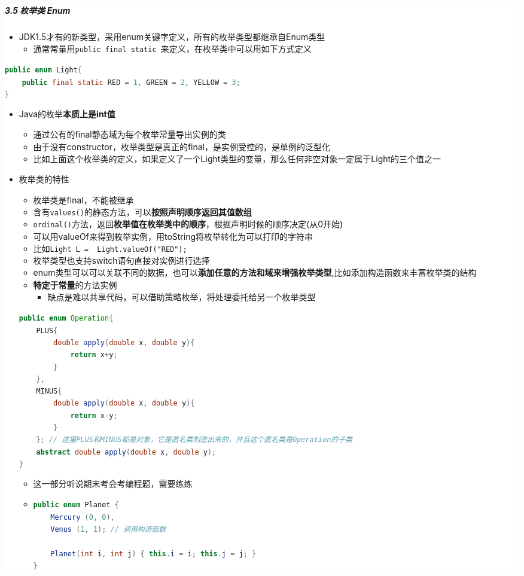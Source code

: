 

##### 3.5 枚举类 Enum

- JDK1.5才有的新类型，采用enum关键字定义，所有的枚举类型都继承自Enum类型
  - 通常常量用`public final static `来定义，在枚举类中可以用如下方式定义

```java
public enum Light{
    public final static RED = 1, GREEN = 2, YELLOW = 3;
}
```

- Java的枚举**本质上是int值**

  - 通过公有的final静态域为每个枚举常量导出实例的类
  - 由于没有constructor，枚举类型是真正的final，是实例受控的，是单例的泛型化
  - 比如上面这个枚举类的定义，如果定义了一个Light类型的变量，那么任何非空对象一定属于Light的三个值之一

- 枚举类的特性

  - 枚举类是final，不能被继承
  - 含有`values()`的静态方法，可以**按照声明顺序返回其值数组** 
  - `ordinal()`方法，返回**枚举值在枚举类中的顺序**，根据声明时候的顺序决定(从0开始)
  - 可以用valueOf来得到枚举实例，用toString将枚举转化为可以打印的字符串
  - 比如`Light L =  Light.valueOf("RED");` 
  - 枚举类型也支持switch语句直接对实例进行选择
  - enum类型可以可以关联不同的数据，也可以**添加任意的方法和域来增强枚举类型**,比如添加构造函数来丰富枚举类的结构
  - **特定于常量**的方法实例
    - 缺点是难以共享代码，可以借助策略枚举，将处理委托给另一个枚举类型

  ```Java
  public enum Operation{
      PLUS{
          double apply(double x, double y){
              return x+y;
          }
      },
      MINUS{
          double apply(double x, double y){
              return x-y;
          }
      }; // 这里PLUS和MINUS都是对象，它是匿名类制造出来的，并且这个匿名类是Operation的子类
      abstract double apply(double x, double y);
  }
  ```
  
  - 这一部分听说期末考会考编程题，需要练练
  
  - ```java
    public enum Planet {
        Mercury (0, 0),
        Venus (1, 1); // 调用构造函数
        
        Planet(int i, int j) { this.i = i; this.j = j; }
    }
    ```
  